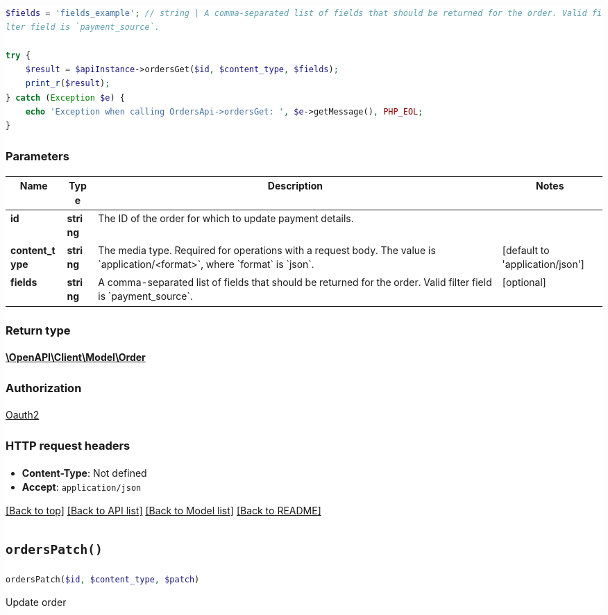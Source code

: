 ```php
$fields = 'fields_example'; // string | A comma-separated list of fields that should be returned for the order. Valid filter field is `payment_source`.

try {
    $result = $apiInstance->ordersGet($id, $content_type, $fields);
    print_r($result);
} catch (Exception $e) {
    echo 'Exception when calling OrdersApi->ordersGet: ', $e->getMessage(), PHP_EOL;
}
```

### Parameters

| Name | Type | Description  | Notes |
| ------------- | ------------- | ------------- | ------------- |
| **id** | **string**| The ID of the order for which to update payment details. | |
| **content_type** | **string**| The media type. Required for operations with a request body. The value is &#x60;application/&lt;format&gt;&#x60;, where &#x60;format&#x60; is &#x60;json&#x60;. | [default to &#39;application/json&#39;] |
| **fields** | **string**| A comma-separated list of fields that should be returned for the order. Valid filter field is &#x60;payment_source&#x60;. | [optional] |

### Return type

[**\OpenAPI\Client\Model\Order**](../Model/Order.md)

### Authorization

[Oauth2](../../README.md#Oauth2)

### HTTP request headers

- **Content-Type**: Not defined
- **Accept**: `application/json`

[[Back to top]](#) [[Back to API list]](../../README.md#endpoints)
[[Back to Model list]](../../README.md#models)
[[Back to README]](../../README.md)

## `ordersPatch()`

```php
ordersPatch($id, $content_type, $patch)
```

Update order
